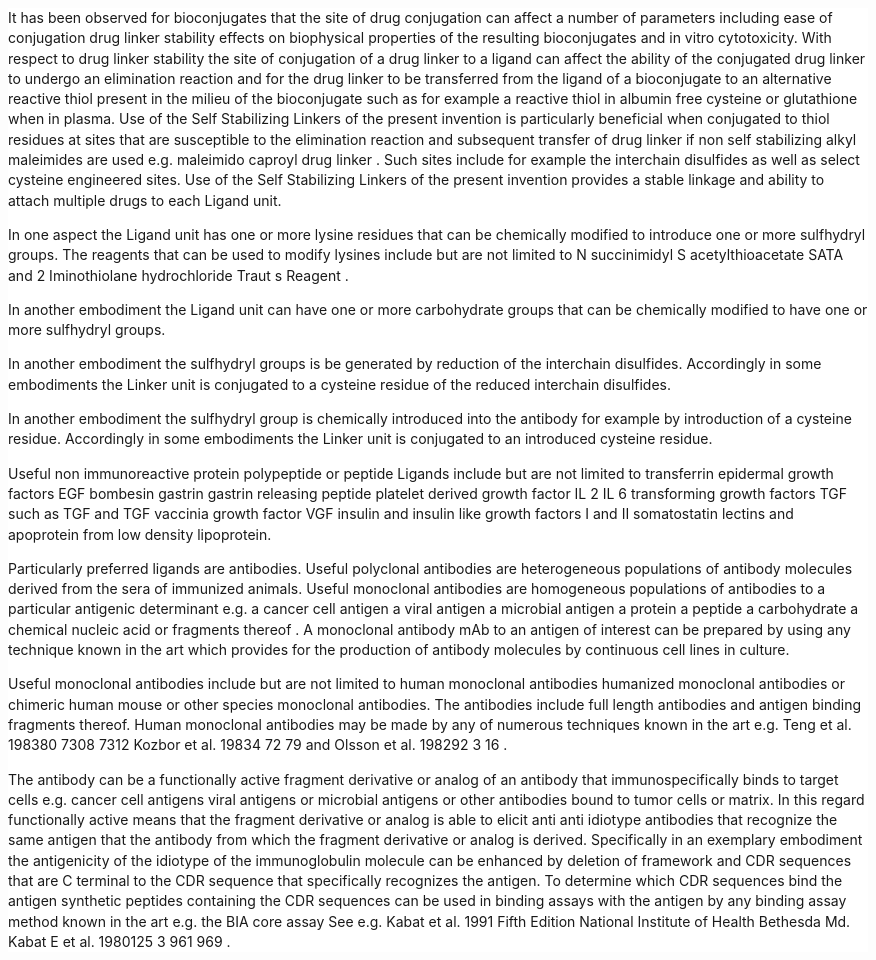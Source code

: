 It has been observed for bioconjugates that the site of drug conjugation can affect a number of parameters including ease of conjugation drug linker stability effects on biophysical properties of the resulting bioconjugates and in vitro cytotoxicity. With respect to drug linker stability the site of conjugation of a drug linker to a ligand can affect the ability of the conjugated drug linker to undergo an elimination reaction and for the drug linker to be transferred from the ligand of a bioconjugate to an alternative reactive thiol present in the milieu of the bioconjugate such as for example a reactive thiol in albumin free cysteine or glutathione when in plasma. Use of the Self Stabilizing Linkers of the present invention is particularly beneficial when conjugated to thiol residues at sites that are susceptible to the elimination reaction and subsequent transfer of drug linker if non self stabilizing alkyl maleimides are used e.g. maleimido caproyl drug linker . Such sites include for example the interchain disulfides as well as select cysteine engineered sites. Use of the Self Stabilizing Linkers of the present invention provides a stable linkage and ability to attach multiple drugs to each Ligand unit.

In one aspect the Ligand unit has one or more lysine residues that can be chemically modified to introduce one or more sulfhydryl groups. The reagents that can be used to modify lysines include but are not limited to N succinimidyl S acetylthioacetate SATA and 2 Iminothiolane hydrochloride Traut s Reagent .

In another embodiment the Ligand unit can have one or more carbohydrate groups that can be chemically modified to have one or more sulfhydryl groups.

In another embodiment the sulfhydryl groups is be generated by reduction of the interchain disulfides. Accordingly in some embodiments the Linker unit is conjugated to a cysteine residue of the reduced interchain disulfides.

In another embodiment the sulfhydryl group is chemically introduced into the antibody for example by introduction of a cysteine residue. Accordingly in some embodiments the Linker unit is conjugated to an introduced cysteine residue.

Useful non immunoreactive protein polypeptide or peptide Ligands include but are not limited to transferrin epidermal growth factors EGF bombesin gastrin gastrin releasing peptide platelet derived growth factor IL 2 IL 6 transforming growth factors TGF such as TGF and TGF vaccinia growth factor VGF insulin and insulin like growth factors I and II somatostatin lectins and apoprotein from low density lipoprotein.

Particularly preferred ligands are antibodies. Useful polyclonal antibodies are heterogeneous populations of antibody molecules derived from the sera of immunized animals. Useful monoclonal antibodies are homogeneous populations of antibodies to a particular antigenic determinant e.g. a cancer cell antigen a viral antigen a microbial antigen a protein a peptide a carbohydrate a chemical nucleic acid or fragments thereof . A monoclonal antibody mAb to an antigen of interest can be prepared by using any technique known in the art which provides for the production of antibody molecules by continuous cell lines in culture.

Useful monoclonal antibodies include but are not limited to human monoclonal antibodies humanized monoclonal antibodies or chimeric human mouse or other species monoclonal antibodies. The antibodies include full length antibodies and antigen binding fragments thereof. Human monoclonal antibodies may be made by any of numerous techniques known in the art e.g. Teng et al. 198380 7308 7312 Kozbor et al. 19834 72 79 and Olsson et al. 198292 3 16 .

The antibody can be a functionally active fragment derivative or analog of an antibody that immunospecifically binds to target cells e.g. cancer cell antigens viral antigens or microbial antigens or other antibodies bound to tumor cells or matrix. In this regard functionally active means that the fragment derivative or analog is able to elicit anti anti idiotype antibodies that recognize the same antigen that the antibody from which the fragment derivative or analog is derived. Specifically in an exemplary embodiment the antigenicity of the idiotype of the immunoglobulin molecule can be enhanced by deletion of framework and CDR sequences that are C terminal to the CDR sequence that specifically recognizes the antigen. To determine which CDR sequences bind the antigen synthetic peptides containing the CDR sequences can be used in binding assays with the antigen by any binding assay method known in the art e.g. the BIA core assay See e.g. Kabat et al. 1991 Fifth Edition National Institute of Health Bethesda Md. Kabat E et al. 1980125 3 961 969 .
